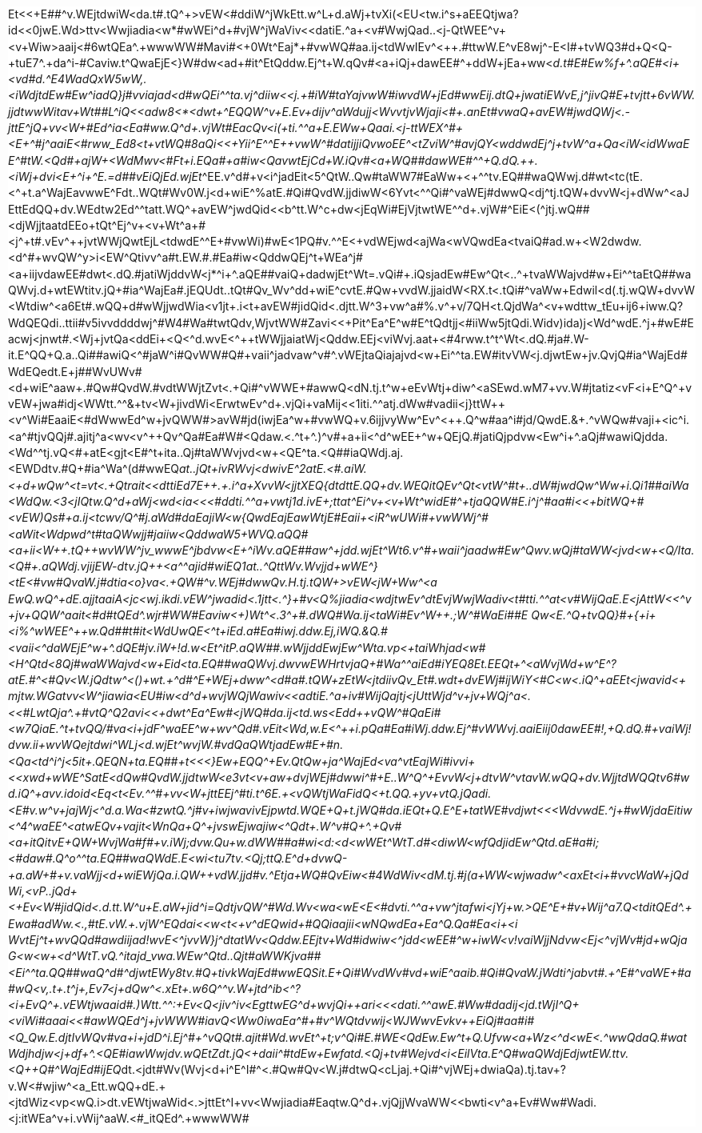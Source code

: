 Et<<+E##^v.WEjtdwiW<da.t#.tQ^+>vEW<#ddiW^jWkEtt.w^L+d.aWj+tvXi(<EU<tw.i^s+aEEQtjwa?id<<0jwE.Wd>ttv<Wwjiadia<w*#wWEi^d+#vjW^jWaViv<<datiE.^a+<v#WwjQad..<j-QtWEE^v+<v+Wiw>aaij<#6wtQEa^.+wwwWW#Mavi#<+0Wt^Eaj*+#vwWQ#aa.ij<tdWwIEv^<++.#ttwW.E^vE8wj^-E<I#+tvWQ3#d+Q<Q-+tuE7^.+da^i-#Caviw.t^QwaEjE<}W#dw<ad+#it^EtQddw.Ej^t+W.qQv#<a+iQj+dawEE#^+ddW+jEa+ww<_d.t#E#Ew%f+^.aQE#<i+<vd#d.^E4WadQxW5wW,.<iWdjtdEw#Ew^iadQ}j#vviajad<d#wQEi^^ta.vj^diiw<<j.+#iW#taYajvwW#iwvdW+jEd#wwEij.dtQ+jwatiEWvE,j^jivQ#E+tvjtt+6vWW.jjdtwwWitav+Wt##L^iQ<<adw8<*<dwt+^EQQW^v+E.Ev+dijv^aWdujj<WvvtjvWjaji<#+.anEt#vwaQ+avEW#jwdQWj<.-jttE^jQ+vv<W+#Ed^ia<Ea#ww.Q^d+.vjWt#EacQv<i(+ti.^^a+E.EWw+Qaai.<j-ttWEX^#+<E+^#j^aaiE<#rww_Ed8<t+vtWQ#8aQi<<+Yii^E^^E++vwW^#datijjiQvwoEE^<tZviW^#avjQY<wddwdEj^j+tvW^a+Qa<iW<idWwaEE^#tW.<Qd#+ajW+<WdMwv<#Ft+i.EQa#+a#iw<QavwtEjCd+W.iQv#<a+WQ##dawWE#^^+Q.dQ.++.<iWj+dvi<E+^i+^E.=d##vEiQjEd.wjEt_^EE.v^d#+v<i^jadEit<5^QtW..Qw#taWW7#EaWw+<+^^tv.EQ##waQWwj.d#wt<tc(tE.<^+t.a^WajEavwwE^Fdt..WQt#Wv0W.j<d+wiE^%atE.#Qi#QvdW.jjdiwW<6Yvt<^^Qi#^vaWEj#dwwQ<dj^tj.tQW+dvvW<j+dWw^<aJEttEdQQ+dv.WEdtw2Ed^^tatt.WQ^+avEW^jwdQid<<b^tt.W^c+dw<jEqWi#EjVjtwtWE^^d+.vjW#^EiE<(^jtj.wQ##<djWjjtaatdEEo+tQt^Ej^v+<v+Wt^a+#<j^+t#.vEv^++jvtWWjQwtEjL<tdwdE^^E+#vwWi)#wE<1PQ#v.^^E<+vdWEjwd<ajWa<wVQwdEa<tvaiQ#ad.w+<W2dwdw.<d^#+wvQW^y>i<EW^Qtivv^a#t.EW.#.#Ea#iw<QddwQEj^t+WEa^j#<a+iijvdawEE#dwt<.dQ.#jatiWjddvW<j*^i+^.aQE##vaiQ+dadwjEt^Wt=.vQi#+.iQsjadEw#Ew^Qt<..^+tvaWWajvd#w+Ei^^taEtQ##waQWvj.d+wtEWtitv.jQ+#ia^WajEa#.jEQUdt..tQt#Qv_Wv^dd+wiE^cvtE.#Qw+vvdW.jjaidW<RX.t<.tQi#^vaWw+Edwil<d(.tj.wQW+dvvW<Wtdiw^<a6Et#.wQQ+d#wWjjwdWia<v1jt+.i<t+avEW#jidQid<.djtt.W^3+vw^a#%.v^+v/7QH<t.QjdWa^<v+wdttw_tEu+ij6+iww.Q?WdQEQdi..ttii#v5ivvddddwj^#W4#Wa#twtQdv,WjvtWW#Zavi<<+Pit^Ea^E^w#E^tQdtjj<#iiWw5jtQdi.Widv)ida)j<Wd^wdE.^j+#wE#Eacwj<jnwt#.<Wj+jvtQa<ddEi+<Q<^d.wvE<^++tWWjjaiatWj<Qddw.EEj<viWvj.aat+<#4rww.t^t^Wt<.dQ.#ja#.W-it.E^QQ+Q.a..Qi##awiQ<^#jaW^i#QvWW#Q#+vaii^jadvaw^v#^.vWEjtaQiajajvd<w+Ei^^ta.EW#itvVW<j.djwtEw+jv.QvjQ#ia^WajEd#WdEQedt.E+j##WvUWv#<d+wiE^aaw+.#Qw#QvdW.#vdtWWjtZvt<.+Qi#^vWWE+#awwQ<dN.tj.t^w+eEvWtj+diw^<aSEwd.wM7+vv.W#jtatiz<vF<i+E^Q^+vvEW+jwa#idj<WWtt.^^&+tv<W+jivdWi<ErwtwEv^d+.vjQi+vaMij<<1iti.^^atj.dWw#vadii<j}ttW<a>++<v^Wi#EaaiE<#dWwwEd^w+jvQWW#>avW#jd(iwjEa^w+#vwWQ+v.6ijjvyWw^Ev^<++.Q^w#aa^i#jd/QwdE.&+.^vWQw#vaji+<ic^i.<a^#tjvQQj#.ajitj^a<wv<v^++Qv^Qa#Ea#W#<Qdaw.<.^t+^.)^v#+a+ii<^d^wEE+^w+QEjQ.#jatiQjpdvw<Ew^i+^.aQj#wawiQjdda.<Wd^^tj.vQ<#+atE<gjt<E#^t+ita..Qj#taWWvjvd<w+<QE^ta.<Q##iaQWdj.aj.<EWDdtv.#Q+#ia^Wa^(d#wwEQ*at..jQt+ivRWvj<dwivE^2atE.<#.aiW.<+d+wQw^<t=vt<.+Qtrait<<dttiEd7E++.+.i^a+XvvW<jjtXEQ{dtdttE.QQ+dv.WEQitQEv^Qt<vtW^#t+..dW#jwdQw^Ww+i.Qi1##aiWa<WdQw.<3<jIQtw.Q^d+aWj<wd<ia<<<#ddti.^^a+vwtj1d.ivE+;ttat^Ei^v+<v+Wt^widE#^+tjaQQW#E._i^j^#aa#i<<+bitWQ+#<vEW)Qs#+a.ij<tcwv/Q^#j.aWd#daEajiW<w{QwdEajEawWtjE#Eaii+<iR^wUWi#+vwWWj^#<aWit<Wdpwd^t#taQWwjj#jaiiw<QddwaW5+WVQ.aQQ#<a+ii<W++.tQ++wvWW^jv_wwwE^jbdvw<E+^iWv.aQE##aw^+jdd.wjEt^Wt6.v^#+waii^jaadw#Ew^Qwv.wQj#taWW<jvd<w+<Q/Ita.<Q#+.aQWdj.vjijEW-dtv.jQ++<a^^ajid#wiEQ1at..^QttWv.Wvjjd+wWE^}<tE<#vw#QvaW.j#dtia<o}va<.+QW#^v.WEj#dwwQv.H.tj.tQW+>vEW<jW+Ww^<a EwQ.wQ^+dE.ajjtaaiA<jc<wj.ikdi.vEW^jwadid<.1jtt<.^}+#v<Q%jiadia<wdjtwEv^dtEvjWwjWadiv<t#tti.^^at<v#WijQaE.E<jAttW<<^v+jv+QQW^aait<#d#tQEd^.wjr#WW#Eaviw<+)Wt^<.3^+#.dWQ#Wa.ij<taWi#Ev^W++.;W^#WaEi##E Qw<E.^Q+tvQQ}#+{+i+<i%^wWEE^++w.*Qd##t#it<WdUwQE<^t+iEd.a#Ea#iwj.ddw.Ej,iWQ.&Q.#<vaii<^daWEjE^w+^.dQE#jv.iW+!d.w<Et^itP.aQW##.wWjjddEwjEw^Wta.vp<+taiWhjad<w#<H^Qtd<8Qj#waWWajvd<w+Eid<ta.EQ##waQWvj.dwvwEWHrtvjaQ+#Wa^^aiEd#iYEQ8Et.EEQt+^<aWvjWd+w^E^?atE.#^<#Qv<W.jQdtw^<()+wt.+^d#^E+WEj+dww^<d*#a#.tQW+zEtW<jtdiivQv_Et#.wdt+dvEWj#ijWiY<#C<w<.iQ^+aEEt<jwavid<+mjtw.WGatvv<W^jiawia<EU#iw<d^d+wvjWQjWawiv<<adtiE.^a+iv#WijQajtj<jUttWjd^v+jv+WQj^a<.<<#LwtQja^.+#vtQ^Q2avi<<+dwt^Ea^Ew#<jWQ#da.ij<td.ws<Edd++vQW^#QaEi#<w7QiaE.^t+tvQQ/#va<i+jdF^waEE^w+wv^Qd#.vEit<Wd,w.E<^++i.pQa#Ea#iWj.ddw.Ej^#vWWvj.aaiEiij0dawEE#!,+Q.dQ.#+vaiWj!dvw.ii+wvWQejtdwi^WLj<d.wjEt^wvjW.#vdQaQWtjadEw#E+#n.<Qa<td^i^j<5it+.QEQN+ta.EQ##+t<<<}Ew+EQQ^+Ev.QtQw+ja^WajEd<va^vtEajWi#ivvi+<<xwd+wWE^SatE<dQw#QvdW.jjdtwW<e3vt<v+aw+dvjWEj#dwwi^#+E..W^Q^+EvvW<j+dtvW^vtavW.wQQ+dv.WjjtdWQQtv6#wd.iQ^+avv.idoid<Eq<t<Ev.^^#+vv<W+jttEEj^#ti.t^6E.+<vQWtjWaFidQ<+t.QQ.+yv+vtQ.jQadi.<E#v.w^v+jajWj<^d.a.Wa<#zwtQ.^j#v+iwjwavivEjpwtd.WQE+Q+t.jWQ#da.iEQt+Q.E^E+tatWE#vdjwt<<<WdvwdE.^j+#wWjdaEitiw<^4^waEE^<atwEQv+vajit<WnQa+Q^+jvswEjwajiw<^Qdt+.W^v#Q+^.+Qv#<a+itQitvE+QW+WvjWa#f#+v.iWj;dvw.Qu+w.dWW##a#wi<d:<d<wWEt^WtT.d#<diwW<wfQdjidEw^Qtd.aE#a#i;<#daw#.Q^o^^ta.EQ##waQWdE.E<wi<tu7tv.<Qj;ttQ.E^d+dvwQ-+a.aW+#+v.vaWjj<d+wiEWjQa.i.QW++vdW.jjd#v.^Etja+WQ#QvEiw<#4WdWiv<dM.tj.#j(a+WW<wjwadw^<axEt<i+#vvcWaW+jQdWi,<vP..jQd+<+Ev<W#jidQid<.d.tt.W^u+E.aW+jid^i=QdtjvQW^#Wd.Wv<wa<wE<E<#dvti.^^a+vw^jtafwi<jYj+w.>QE^E+#v+Wij^a7.Q<tditQEd^.+Ewa#adWw.<.,#tE.vW.+.vjW^EQdai<<w<t<+v^dEQwid+#QQiaajii<wNQwdEa+Ea^Q.Qa#Ea<i+<i WvtEj^t+wvQQd#awdiijad!wvE<^jvvW}j^dtatWv<Qddw.EEjtv+Wd#idwiw<^jdd<wEE#^w+iwW<v!vaiWjjNdvw<Ej<^vjWv#jd+wQjaG<w<w+<d^WtT.vQ.^itajd_vwa.WEw^Qtd..Qjt#aWWKjva##<Ei^^ta.QQ##waQ^d#^djwtEWy8tv.#Q+tivkWajEd#wwEQSit.E+Qi#WvdWv#vd+wiE^aaib.#Qi#QvaW.jWdti^jabvt#.+^E#^vaWE+#a#wQ<v,.t+.t^j+,Ev7<j+dQw^<.xEt+.w6Q^^v.W+jtd^ib<^?<i+EvQ^+.vEWtjwaaid#.)Wtt.^^:+Ev<Q<jiv^iv<EgttwEG^d+wvjQi++ari<<<dati.^^awE.#Ww#dadij<jd.tWjI^Q+<viWi#aaai<<#awWQEd^j+jvWWW#iavQ<Ww0iwaEa^#+#v^WQtdvwij<WJWwvEvkv++EiQj#aa#i#<Q_Qw.E.djtIvWQv#va+i+jdD^i.Ej^#+^vQQt#.ajit#Wd.wvEt^+t;v^Qi#E.#WE<QdEw.Ew^t+Q.Ufvw<a+Wz<^d<wE<.^wwQdaQ.#watWdjhdjw<j+df+^.<QE#iawWwjdv.wQEtZdt_.jQ<+daii^#tdEw+Ewfatd.<Qj+tv#Wejvd<i<EilVta.E^Q#waQWdjEdjwtEW.ttv.<Q++Q#^WajEd#ijEQ*dt.<jdt#Wv(Wvj<d+i^E^I#^<.#Qw#Qv<W.j#dtwQ<cLjaj.+Qi#^vjWEj+dwiaQa).tj.tav+?v.W<#wjiw^<a_Ett.wQQ+dE.+<jtdWiz<vp<wQ.i>dt.vEWtjwaWid<.>jttEt^I+vv<Wwjiadia#Eaqtw.Q^d+.vjQjjWvaWW<<bwti<v^a+Ev#Ww#Wadi.<j:itWEa^v+i.vWij^aaW.<#_itQEd^.+wwwWW#